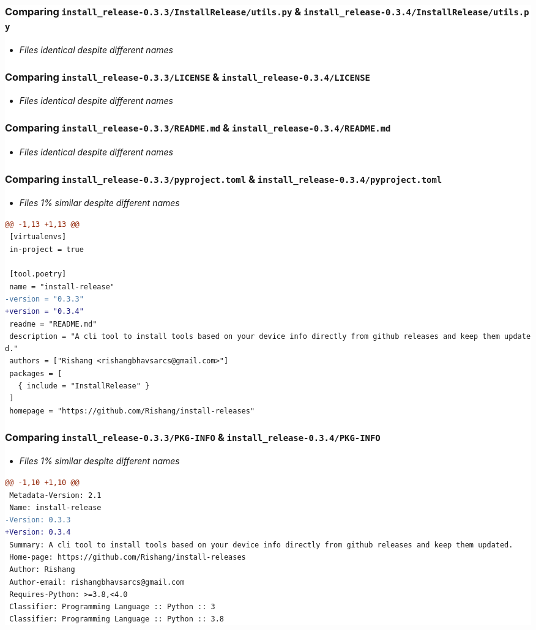 ### Comparing `install_release-0.3.3/InstallRelease/utils.py` & `install_release-0.3.4/InstallRelease/utils.py`

 * *Files identical despite different names*

### Comparing `install_release-0.3.3/LICENSE` & `install_release-0.3.4/LICENSE`

 * *Files identical despite different names*

### Comparing `install_release-0.3.3/README.md` & `install_release-0.3.4/README.md`

 * *Files identical despite different names*

### Comparing `install_release-0.3.3/pyproject.toml` & `install_release-0.3.4/pyproject.toml`

 * *Files 1% similar despite different names*

```diff
@@ -1,13 +1,13 @@
 [virtualenvs]
 in-project = true
 
 [tool.poetry]
 name = "install-release"
-version = "0.3.3"
+version = "0.3.4"
 readme = "README.md"
 description = "A cli tool to install tools based on your device info directly from github releases and keep them updated."
 authors = ["Rishang <rishangbhavsarcs@gmail.com>"]
 packages = [
   { include = "InstallRelease" }
 ]
 homepage = "https://github.com/Rishang/install-releases"
```

### Comparing `install_release-0.3.3/PKG-INFO` & `install_release-0.3.4/PKG-INFO`

 * *Files 1% similar despite different names*

```diff
@@ -1,10 +1,10 @@
 Metadata-Version: 2.1
 Name: install-release
-Version: 0.3.3
+Version: 0.3.4
 Summary: A cli tool to install tools based on your device info directly from github releases and keep them updated.
 Home-page: https://github.com/Rishang/install-releases
 Author: Rishang
 Author-email: rishangbhavsarcs@gmail.com
 Requires-Python: >=3.8,<4.0
 Classifier: Programming Language :: Python :: 3
 Classifier: Programming Language :: Python :: 3.8
```

